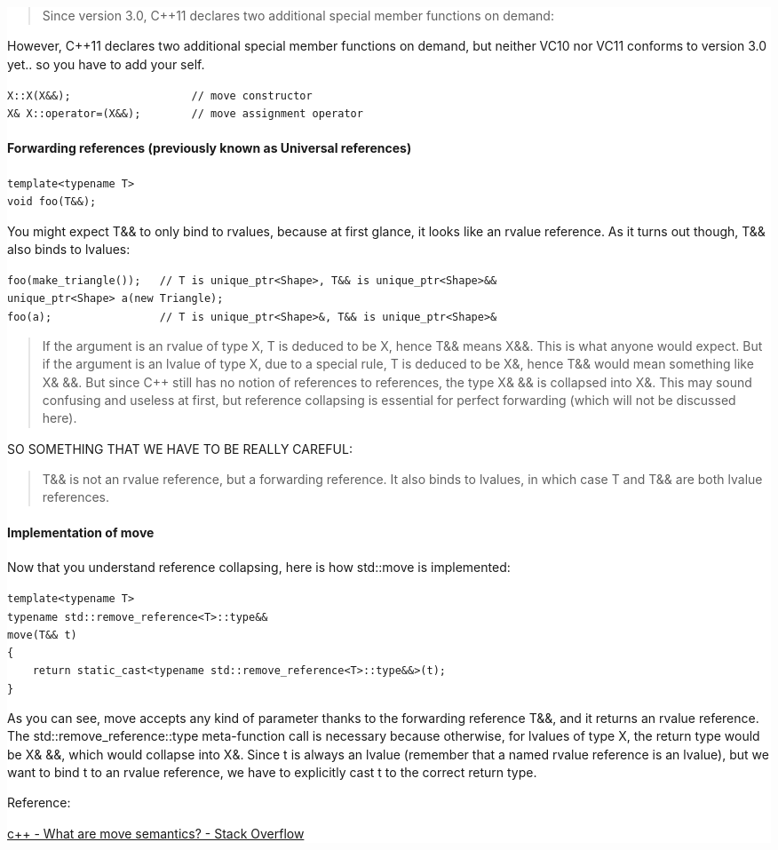 > Since version 3.0, C++11 declares two additional special member functions on demand:

However, C++11 declares two additional special member functions on demand, but neither VC10 nor VC11 conforms to version 3.0 yet.. so you have to add your self.


```
X::X(X&&);                   // move constructor
X& X::operator=(X&&);        // move assignment operator
```


#### Forwarding references (previously known as Universal references)

```
template<typename T>
void foo(T&&);
```

You might expect T&& to only bind to rvalues, because at first glance, it looks like an rvalue reference. As it turns out though, T&& also binds to lvalues:

```
foo(make_triangle());   // T is unique_ptr<Shape>, T&& is unique_ptr<Shape>&&
unique_ptr<Shape> a(new Triangle);
foo(a);                 // T is unique_ptr<Shape>&, T&& is unique_ptr<Shape>&
```

> If the argument is an rvalue of type X, T is deduced to be X, hence T&& means X&&. This is what anyone would expect. But if the argument is an lvalue of type X, due to a special rule, T is deduced to be X&, hence T&& would mean something like X& &&. But since C++ still has no notion of references to references, the type X& && is collapsed into X&. This may sound confusing and useless at first, but reference collapsing is essential for perfect forwarding (which will not be discussed here).

SO SOMETHING THAT WE HAVE TO BE REALLY CAREFUL:

> T&& is not an rvalue reference, but a forwarding reference. It also binds to lvalues, in which case T and T&& are both lvalue references.

#### Implementation of move

Now that you understand reference collapsing, here is how std::move is implemented:

```
template<typename T>
typename std::remove_reference<T>::type&&
move(T&& t)
{
    return static_cast<typename std::remove_reference<T>::type&&>(t);
}
```

As you can see, move accepts any kind of parameter thanks to the forwarding reference T&&, and it returns an rvalue reference. The std::remove_reference<T>::type meta-function call is necessary because otherwise, for lvalues of type X, the return type would be X& &&, which would collapse into X&. Since t is always an lvalue (remember that a named rvalue reference is an lvalue), but we want to bind t to an rvalue reference, we have to explicitly cast t to the correct return type. 

Reference:

[c++ - What are move semantics? - Stack Overflow](http://stackoverflow.com/questions/3106110/what-are-move-semantics)

